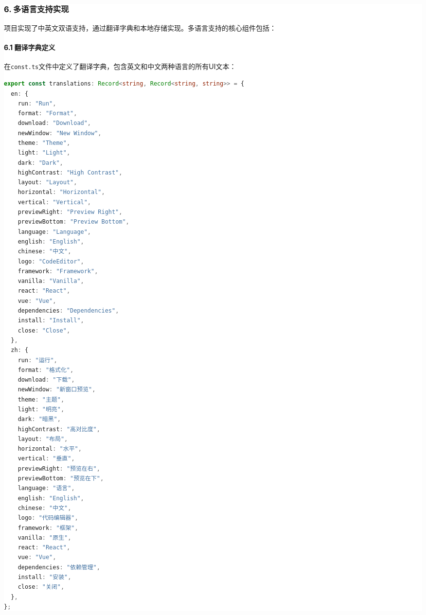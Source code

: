 
### 6. 多语言支持实现

项目实现了中英文双语支持，通过翻译字典和本地存储实现。多语言支持的核心组件包括：

#### 6.1 翻译字典定义

在`const.ts`文件中定义了翻译字典，包含英文和中文两种语言的所有UI文本：

```typescript
export const translations: Record<string, Record<string, string>> = {
  en: {
    run: "Run",
    format: "Format",
    download: "Download",
    newWindow: "New Window",
    theme: "Theme",
    light: "Light",
    dark: "Dark",
    highContrast: "High Contrast",
    layout: "Layout",
    horizontal: "Horizontal",
    vertical: "Vertical",
    previewRight: "Preview Right",
    previewBottom: "Preview Bottom",
    language: "Language",
    english: "English",
    chinese: "中文",
    logo: "CodeEditor",
    framework: "Framework",
    vanilla: "Vanilla",
    react: "React",
    vue: "Vue",
    dependencies: "Dependencies",
    install: "Install",
    close: "Close",
  },
  zh: {
    run: "运行",
    format: "格式化",
    download: "下载",
    newWindow: "新窗口预览",
    theme: "主题",
    light: "明亮",
    dark: "暗黑",
    highContrast: "高对比度",
    layout: "布局",
    horizontal: "水平",
    vertical: "垂直",
    previewRight: "预览在右",
    previewBottom: "预览在下",
    language: "语言",
    english: "English",
    chinese: "中文",
    logo: "代码编辑器",
    framework: "框架",
    vanilla: "原生",
    react: "React",
    vue: "Vue",
    dependencies: "依赖管理",
    install: "安装",
    close: "关闭",
  },
};
```
